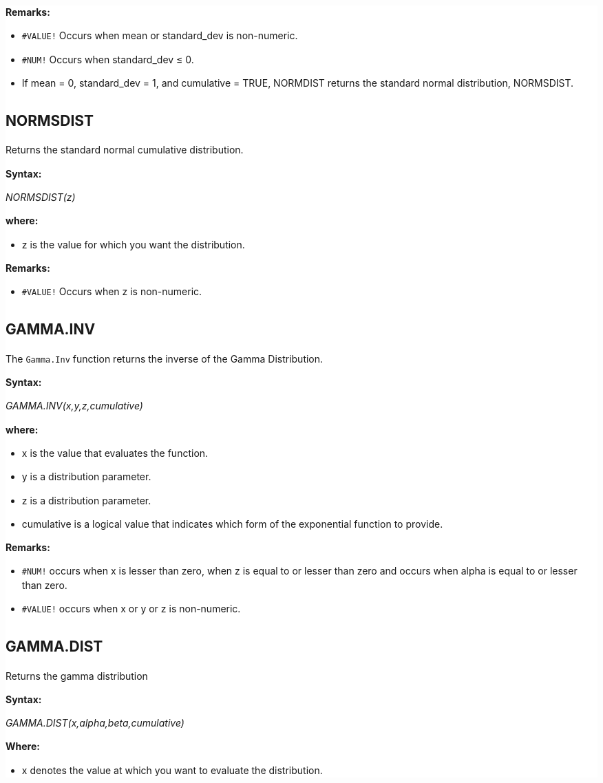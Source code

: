 **Remarks:**

* `#VALUE!` Occurs when mean or standard_dev is non-numeric.

* `#NUM!` Occurs when standard_dev ≤ 0.

* If mean = 0, standard_dev = 1, and cumulative = TRUE, NORMDIST returns the standard normal distribution, NORMSDIST.

## NORMSDIST

Returns the standard normal cumulative distribution.

**Syntax:**

_NORMSDIST(z)_

**where:**

* z is the value for which you want the distribution.

**Remarks:**

* `#VALUE!` Occurs when z is non-numeric.

## GAMMA.INV

The `Gamma.Inv` function returns the inverse of the Gamma Distribution.

**Syntax:**

_GAMMA.INV(x,y,z,cumulative)_

**where:**

* x is the value that evaluates the function.

* y is a distribution parameter.

* z is a distribution parameter.

* cumulative is a logical value that indicates which form of the exponential function to provide.

**Remarks:**

* `#NUM!` occurs when x is lesser than zero, when z is equal to or lesser than zero and occurs when alpha is equal to or lesser than zero. 

* `#VALUE!` occurs when x or y or z is non-numeric.

## GAMMA.DIST

Returns the gamma distribution

**Syntax:**

_GAMMA.DIST(x,alpha,beta,cumulative)_

**Where:**

* x denotes the value at which you want to evaluate the distribution.
